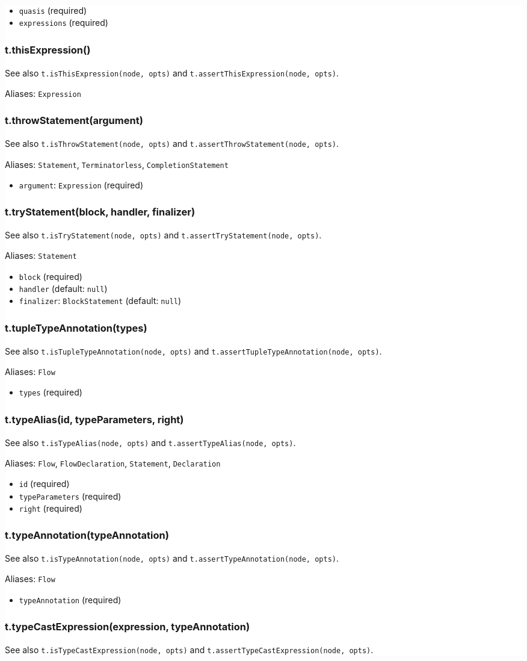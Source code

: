  - `quasis` (required)
 - `expressions` (required)

### t.thisExpression()

See also `t.isThisExpression(node, opts)` and `t.assertThisExpression(node, opts)`.

Aliases: `Expression`


### t.throwStatement(argument)

See also `t.isThrowStatement(node, opts)` and `t.assertThrowStatement(node, opts)`.

Aliases: `Statement`, `Terminatorless`, `CompletionStatement`

 - `argument`: `Expression` (required)

### t.tryStatement(block, handler, finalizer)

See also `t.isTryStatement(node, opts)` and `t.assertTryStatement(node, opts)`.

Aliases: `Statement`

 - `block` (required)
 - `handler` (default: `null`)
 - `finalizer`: `BlockStatement` (default: `null`)

### t.tupleTypeAnnotation(types)

See also `t.isTupleTypeAnnotation(node, opts)` and `t.assertTupleTypeAnnotation(node, opts)`.

Aliases: `Flow`

 - `types` (required)

### t.typeAlias(id, typeParameters, right)

See also `t.isTypeAlias(node, opts)` and `t.assertTypeAlias(node, opts)`.

Aliases: `Flow`, `FlowDeclaration`, `Statement`, `Declaration`

 - `id` (required)
 - `typeParameters` (required)
 - `right` (required)

### t.typeAnnotation(typeAnnotation)

See also `t.isTypeAnnotation(node, opts)` and `t.assertTypeAnnotation(node, opts)`.

Aliases: `Flow`

 - `typeAnnotation` (required)

### t.typeCastExpression(expression, typeAnnotation)

See also `t.isTypeCastExpression(node, opts)` and `t.assertTypeCastExpression(node, opts)`.
